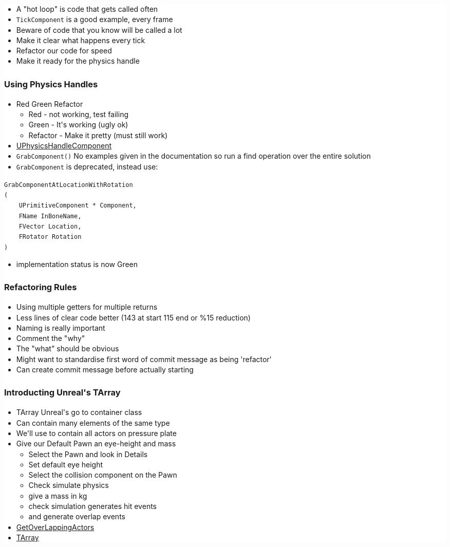- A "hot loop" is code that gets called often
- `TickComponent` is a good example, every frame
- Beware of code that you know will be called a lot
- Make it clear what happens every tick
- Refactor our code for speed
- Make it ready for the physics handle


### Using Physics Handles

- Red Green Refactor
	+ Red - not working, test failing
	+ Green - It's working (ugly ok)
	+ Refactor - Make it pretty (must still work)
- [UPhysicsHandleComponent](https://docs.unrealengine.com/latest/INT/API/Runtime/Engine/PhysicsEngine/UPhysicsHandleComponent/index.html)
- `GrabComponent()` No examples given in the documentation so run a find operation over the entire solution
- `GrabComponent` is deprecated, instead use:

```
GrabComponentAtLocationWithRotation
(
    UPrimitiveComponent * Component,
    FName InBoneName,
    FVector Location,
    FRotator Rotation
)
```

- implementation status is now Green


### Refactoring Rules

- Using multiple getters for multiple returns
- Less lines of clear code better (143 at start 115 end or %15 reduction)
- Naming is really important
- Comment the "why"
- The "what" should be obvious
- Might want to standardise first word of commit message as being 'refactor'
- Can create commit message before actually starting


### Introducting Unreal's TArray

- TArray Unreal's go to container class
- Can contain many elements of the same type
- We'll use to contain all actors on pressure plate
- Give our Default Pawn an eye-height and mass
	+ Select the Pawn and look in Details
	+ Set default eye height
	+ Select the collision component on the Pawn
	+ Check simulate physics
	+ give a mass in kg
	+ check simulation generates hit events
	+ and generate overlap events
- [GetOverLappingActors](https://docs.unrealengine.com/latest/INT/API/Runtime/Engine/GameFramework/AActor/GetOverlappingActors/1/index.html)
- [TArray](https://docs.unrealengine.com/latest/INT/Programming/UnrealArchitecture/TArrays/index.html)
